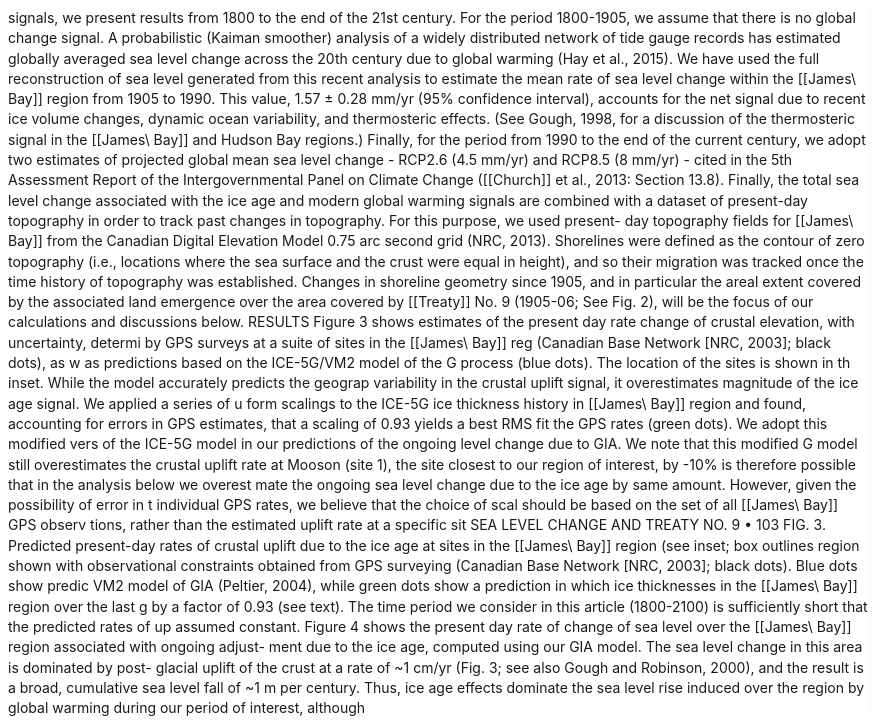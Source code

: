  signals, we present results from 1800 to the end of the 21st
 century. For the period 1800-1905, we assume that there is
 no global change signal. A probabilistic (Kaiman smoother)
 analysis of a widely distributed network of tide gauge records
 has estimated globally averaged sea level change across the
 20th century due to global warming (Hay et al., 2015). We
 have used the full reconstruction of sea level generated from
 this recent analysis to estimate the mean rate of sea level
 change within the [[James\ Bay]] region from 1905 to 1990.
 This value, 1.57 ± 0.28 mm/yr (95% confidence interval),
 accounts for the net signal due to recent ice volume changes,
 dynamic ocean variability, and thermosteric effects. (See
 Gough, 1998, for a discussion of the thermosteric signal in
 the [[James\ Bay]] and Hudson Bay regions.) Finally, for the
 period from 1990 to the end of the current century, we adopt
 two estimates of projected global mean sea level change -
 RCP2.6 (4.5 mm/yr) and RCP8.5 (8 mm/yr) - cited in the
 5th Assessment Report of the Intergovernmental Panel on
 Climate Change ([[Church]] et al., 2013: Section 13.8).
 Finally, the total sea level change associated with the ice
 age and modern global warming signals are combined with
 a dataset of present-day topography in order to track past
 changes in topography. For this purpose, we used present-
 day topography fields for [[James\ Bay]] from the Canadian
 Digital Elevation Model 0.75 arc second grid (NRC, 2013).
 Shorelines were defined as the contour of zero topography
 (i.e., locations where the sea surface and the crust were
 equal in height), and so their migration was tracked once
 the time history of topography was established. Changes in
 shoreline geometry since 1905, and in particular the areal
 extent covered by the associated land emergence over the
 area covered by [[Treaty]] No. 9 (1905-06; See Fig. 2), will be
 the focus of our calculations and discussions below.
 RESULTS
 Figure 3 shows estimates of the present day rate change of crustal elevation, with uncertainty, determi by GPS surveys at a suite of sites in the [[James\ Bay]] reg (Canadian Base Network [NRC, 2003]; black dots), as w as predictions based on the ICE-5G/VM2 model of the G process (blue dots). The location of the sites is shown in th inset. While the model accurately predicts the geograp variability in the crustal uplift signal, it overestimates  magnitude of the ice age signal. We applied a series of u form scalings to the ICE-5G ice thickness history in  [[James\ Bay]] region and found, accounting for errors in  GPS estimates, that a scaling of 0.93 yields a best RMS fit  the GPS rates (green dots). We adopt this modified vers of the ICE-5G model in our predictions of the ongoing level change due to GIA. We note that this modified G model still overestimates the crustal uplift rate at Mooson (site 1), the site closest to our region of interest, by -10% is therefore possible that in the analysis below we overest mate the ongoing sea level change due to the ice age by same amount. However, given the possibility of error in t individual GPS rates, we believe that the choice of scal should be based on the set of all [[James\ Bay]] GPS observ tions, rather than the estimated uplift rate at a specific sit
 SEA LEVEL CHANGE AND TREATY NO. 9 • 103
 FIG. 3. Predicted present-day rates of crustal uplift due to the ice age at sites in the [[James\ Bay]] region (see inset; box outlines region shown with observational constraints obtained from GPS surveying (Canadian Base Network [NRC, 2003]; black dots). Blue dots show predic VM2 model of GIA (Peltier, 2004), while green dots show a prediction in which ice thicknesses in the [[James\ Bay]] region over the last g by a factor of 0.93 (see text). The time period we consider in this article (1800-2100) is sufficiently short that the predicted rates of up assumed constant.
 Figure 4 shows the present day rate of change of sea level
 over the [[James\ Bay]] region associated with ongoing adjust-
 ment due to the ice age, computed using our GIA model.
 The sea level change in this area is dominated by post-
 glacial uplift of the crust at a rate of ~1 cm/yr (Fig. 3; see
 also Gough and Robinson, 2000), and the result is a broad,
 cumulative sea level fall of ~1 m per century. Thus, ice age
 effects dominate the sea level rise induced over the region
 by global warming during our period of interest, although